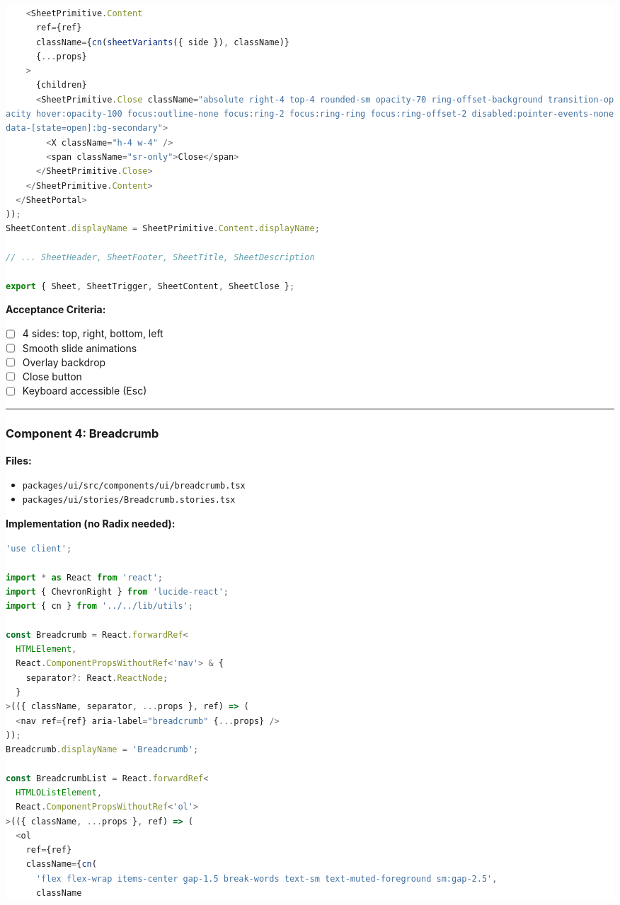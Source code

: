 ```typescript
    <SheetPrimitive.Content
      ref={ref}
      className={cn(sheetVariants({ side }), className)}
      {...props}
    >
      {children}
      <SheetPrimitive.Close className="absolute right-4 top-4 rounded-sm opacity-70 ring-offset-background transition-opacity hover:opacity-100 focus:outline-none focus:ring-2 focus:ring-ring focus:ring-offset-2 disabled:pointer-events-none data-[state=open]:bg-secondary">
        <X className="h-4 w-4" />
        <span className="sr-only">Close</span>
      </SheetPrimitive.Close>
    </SheetPrimitive.Content>
  </SheetPortal>
));
SheetContent.displayName = SheetPrimitive.Content.displayName;

// ... SheetHeader, SheetFooter, SheetTitle, SheetDescription

export { Sheet, SheetTrigger, SheetContent, SheetClose };
```

**Acceptance Criteria:**
- [ ] 4 sides: top, right, bottom, left
- [ ] Smooth slide animations
- [ ] Overlay backdrop
- [ ] Close button
- [ ] Keyboard accessible (Esc)

---

### Component 4: Breadcrumb

**Files:**
- `packages/ui/src/components/ui/breadcrumb.tsx`
- `packages/ui/stories/Breadcrumb.stories.tsx`

**Implementation (no Radix needed):**
```typescript
'use client';

import * as React from 'react';
import { ChevronRight } from 'lucide-react';
import { cn } from '../../lib/utils';

const Breadcrumb = React.forwardRef<
  HTMLElement,
  React.ComponentPropsWithoutRef<'nav'> & {
    separator?: React.ReactNode;
  }
>(({ className, separator, ...props }, ref) => (
  <nav ref={ref} aria-label="breadcrumb" {...props} />
));
Breadcrumb.displayName = 'Breadcrumb';

const BreadcrumbList = React.forwardRef<
  HTMLOListElement,
  React.ComponentPropsWithoutRef<'ol'>
>(({ className, ...props }, ref) => (
  <ol
    ref={ref}
    className={cn(
      'flex flex-wrap items-center gap-1.5 break-words text-sm text-muted-foreground sm:gap-2.5',
      className
```